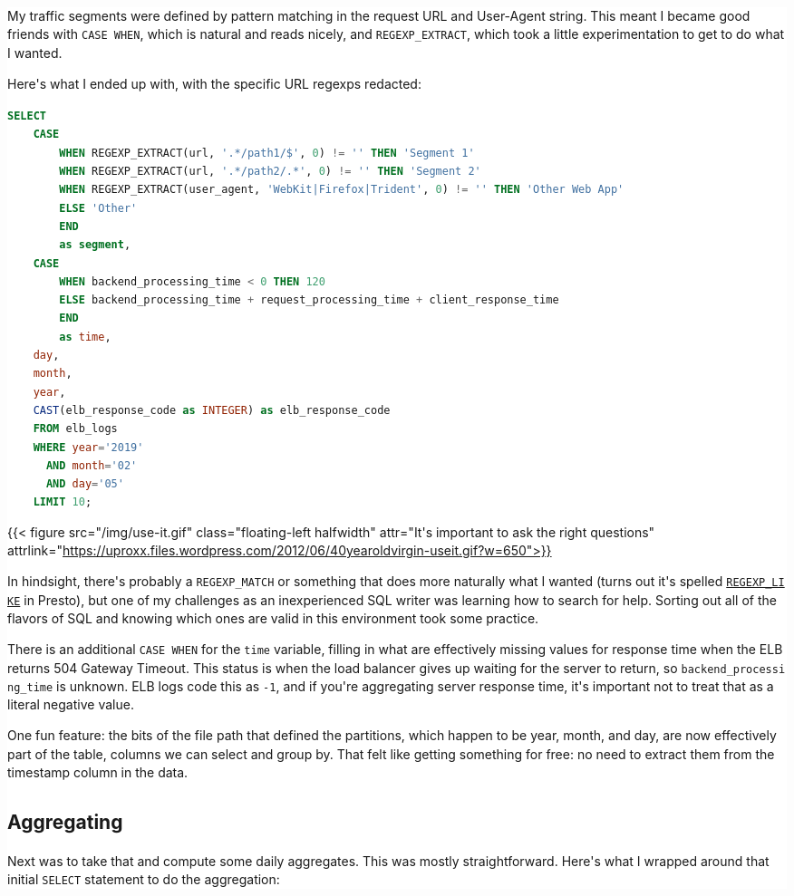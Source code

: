 My traffic segments were defined by pattern matching in the request URL and User-Agent string. This meant I became good friends with `CASE WHEN`, which is natural and reads nicely, and `REGEXP_EXTRACT`, which took a little experimentation to get to do what I wanted.

Here's what I ended up with, with the specific URL regexps redacted:

```sql
SELECT
    CASE
        WHEN REGEXP_EXTRACT(url, '.*/path1/$', 0) != '' THEN 'Segment 1'
        WHEN REGEXP_EXTRACT(url, '.*/path2/.*', 0) != '' THEN 'Segment 2'
        WHEN REGEXP_EXTRACT(user_agent, 'WebKit|Firefox|Trident', 0) != '' THEN 'Other Web App'
        ELSE 'Other'
        END
        as segment,
    CASE
        WHEN backend_processing_time < 0 THEN 120
        ELSE backend_processing_time + request_processing_time + client_response_time
        END
        as time,
    day,
    month,
    year,
    CAST(elb_response_code as INTEGER) as elb_response_code
    FROM elb_logs
    WHERE year='2019'
      AND month='02'
      AND day='05'
    LIMIT 10;
```

{{< figure src="/img/use-it.gif" class="floating-left halfwidth" attr="It's important to ask the right questions" attrlink="https://uproxx.files.wordpress.com/2012/06/40yearoldvirgin-useit.gif?w=650">}}

In hindsight, there's probably a `REGEXP_MATCH` or something that does more naturally what I wanted (turns out it's spelled [`REGEXP_LIKE`](https://prestodb.github.io/docs/0.172/functions/regexp.html) in Presto), but one of my challenges as an inexperienced SQL writer was learning how to search for help. Sorting out all of the flavors of SQL and knowing which ones are valid in this environment took some practice.

There is an additional `CASE WHEN` for the `time` variable, filling in what are effectively missing values for response time when the ELB returns 504 Gateway Timeout. This status is when the load balancer gives up waiting for the server to return, so `backend_processing_time` is unknown. ELB logs code this as `-1`, and if you're aggregating server response time, it's important not to treat that as a literal negative value.

One fun feature: the bits of the file path that defined the partitions, which happen to be year, month, and day, are now effectively part of the table, columns we can select and group by. That felt like getting something for free: no need to extract them from the timestamp column in the data.

## Aggregating

Next was to take that and compute some daily aggregates. This was mostly straightforward. Here's what I wrapped around that initial `SELECT` statement to do the aggregation:
